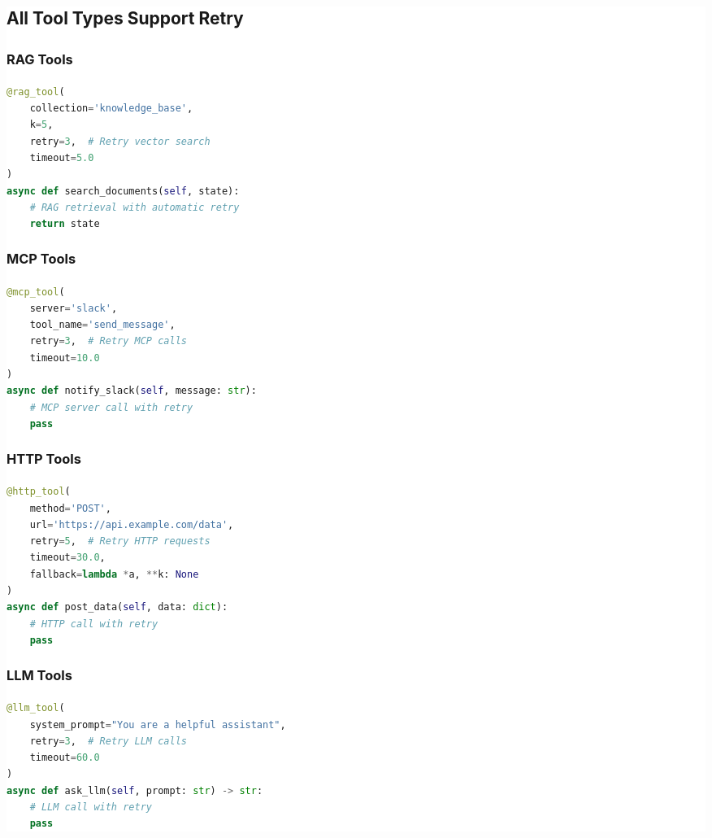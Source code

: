 ## All Tool Types Support Retry

### RAG Tools

```python
@rag_tool(
    collection='knowledge_base',
    k=5,
    retry=3,  # Retry vector search
    timeout=5.0
)
async def search_documents(self, state):
    # RAG retrieval with automatic retry
    return state
```

### MCP Tools

```python
@mcp_tool(
    server='slack',
    tool_name='send_message',
    retry=3,  # Retry MCP calls
    timeout=10.0
)
async def notify_slack(self, message: str):
    # MCP server call with retry
    pass
```

### HTTP Tools

```python
@http_tool(
    method='POST',
    url='https://api.example.com/data',
    retry=5,  # Retry HTTP requests
    timeout=30.0,
    fallback=lambda *a, **k: None
)
async def post_data(self, data: dict):
    # HTTP call with retry
    pass
```

### LLM Tools

```python
@llm_tool(
    system_prompt="You are a helpful assistant",
    retry=3,  # Retry LLM calls
    timeout=60.0
)
async def ask_llm(self, prompt: str) -> str:
    # LLM call with retry
    pass
```
